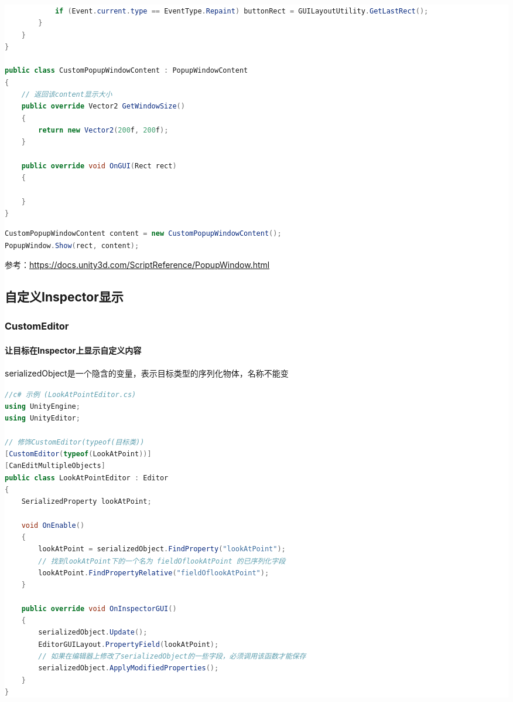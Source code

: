 ``` csharp
            if (Event.current.type == EventType.Repaint) buttonRect = GUILayoutUtility.GetLastRect();
        }
    }
}

public class CustomPopupWindowContent : PopupWindowContent
{
    // 返回该content显示大小
    public override Vector2 GetWindowSize()
    {
        return new Vector2(200f, 200f);
    }
    
    public override void OnGUI(Rect rect)
    {

    }
}
```

``` csharp
CustomPopupWindowContent content = new CustomPopupWindowContent();
PopupWindow.Show(rect, content);
```

参考：https://docs.unity3d.com/ScriptReference/PopupWindow.html

## 自定义Inspector显示

### CustomEditor

#### 让目标在Inspector上显示自定义内容

serializedObject是一个隐含的变量，表示目标类型的序列化物体，名称不能变

``` csharp
//c# 示例 (LookAtPointEditor.cs)
using UnityEngine;
using UnityEditor;

// 修饰CustomEditor(typeof(目标类))
[CustomEditor(typeof(LookAtPoint))]
[CanEditMultipleObjects]
public class LookAtPointEditor : Editor
{
    SerializedProperty lookAtPoint;
    
    void OnEnable()
    {
        lookAtPoint = serializedObject.FindProperty("lookAtPoint");
        // 找到lookAtPoint下的一个名为 fieldOflookAtPoint 的已序列化字段
        lookAtPoint.FindPropertyRelative("fieldOflookAtPoint");
    }

    public override void OnInspectorGUI()
    {
        serializedObject.Update();
        EditorGUILayout.PropertyField(lookAtPoint);
        // 如果在编辑器上修改了serializedObject的一些字段，必须调用该函数才能保存
        serializedObject.ApplyModifiedProperties();
    }
}
```
